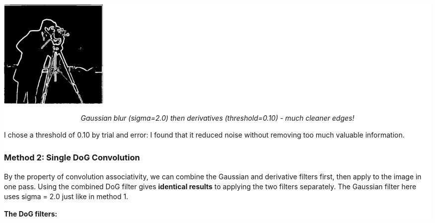   <img src="/assets/images/frequency/pt1/gauss_edge_image.jpg" width="200"/>
</p>
<p align="center"><em>Gaussian blur (sigma=2.0) then derivatives (threshold=0.10) - much cleaner edges!</em></p>

I chose a threshold of 0.10 by trial and error: I found that it reduced noise without removing too much valuable information.

### Method 2: Single DoG Convolution

By the property of convolution associativity, we can combine the Gaussian and derivative filters first, then apply to the image in one pass.
Using the combined DoG filter gives **identical results** to applying the two filters separately.
The Gaussian filter here uses sigma = 2.0 just like in method 1.

**The DoG filters:**
<p align="center">